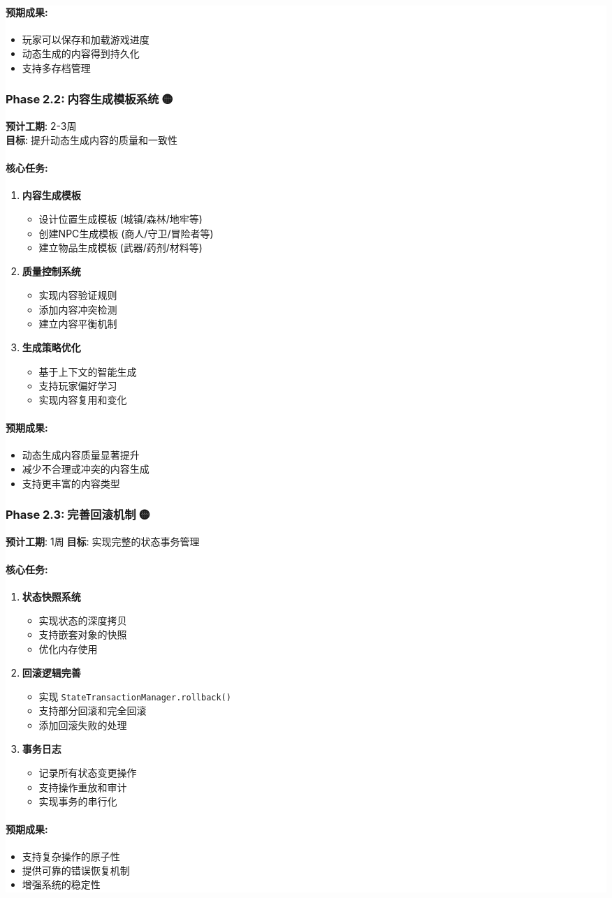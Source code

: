 #### 预期成果:
- 玩家可以保存和加载游戏进度
- 动态生成的内容得到持久化
- 支持多存档管理

### Phase 2.2: 内容生成模板系统 🟡
**预计工期**: 2-3周  
**目标**: 提升动态生成内容的质量和一致性

#### 核心任务:
1. **内容生成模板**
   - 设计位置生成模板 (城镇/森林/地牢等)
   - 创建NPC生成模板 (商人/守卫/冒险者等)
   - 建立物品生成模板 (武器/药剂/材料等)

2. **质量控制系统**
   - 实现内容验证规则
   - 添加内容冲突检测
   - 建立内容平衡机制

3. **生成策略优化**
   - 基于上下文的智能生成
   - 支持玩家偏好学习
   - 实现内容复用和变化

#### 预期成果:
- 动态生成内容质量显著提升
- 减少不合理或冲突的内容生成
- 支持更丰富的内容类型

### Phase 2.3: 完善回滚机制 🟡
**预计工期**: 1周
**目标**: 实现完整的状态事务管理

#### 核心任务:
1. **状态快照系统**
   - 实现状态的深度拷贝
   - 支持嵌套对象的快照
   - 优化内存使用

2. **回滚逻辑完善**
   - 实现 `StateTransactionManager.rollback()`
   - 支持部分回滚和完全回滚
   - 添加回滚失败的处理

3. **事务日志**
   - 记录所有状态变更操作
   - 支持操作重放和审计
   - 实现事务的串行化

#### 预期成果:
- 支持复杂操作的原子性
- 提供可靠的错误恢复机制
- 增强系统的稳定性
